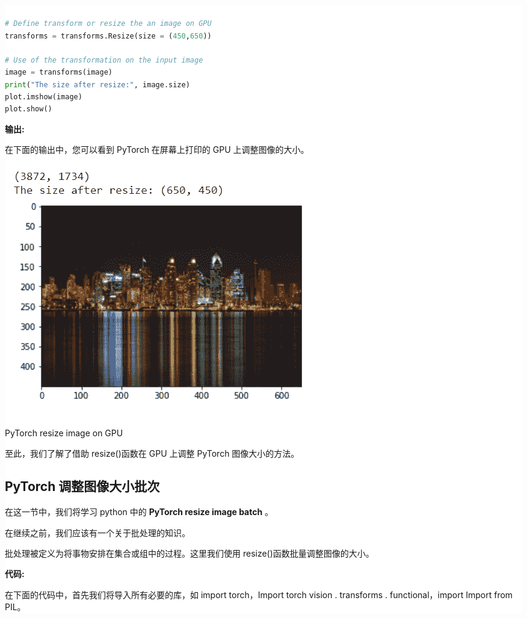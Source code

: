 ```py

# Define transform or resize the an image on GPU
transforms = transforms.Resize(size = (450,650))

# Use of the transformation on the input image
image = transforms(image)
print("The size after resize:", image.size)
plot.imshow(image)
plot.show()
```

**输出:**

在下面的输出中，您可以看到 PyTorch 在屏幕上打印的 GPU 上调整图像的大小。

![PyTorch resize image on GPU](img/86b3835912920299eb92de8253a61a3a.png "PyTorch resize image on")

PyTorch resize image on GPU

至此，我们了解了借助 resize()函数在 GPU 上调整 PyTorch 图像大小的方法。

## PyTorch 调整图像大小批次

在这一节中，我们将学习 python 中的 **PyTorch resize image batch** 。

在继续之前，我们应该有一个关于批处理的知识。

批处理被定义为将事物安排在集合或组中的过程。这里我们使用 resize()函数批量调整图像的大小。

**代码:**

在下面的代码中，首先我们将导入所有必要的库，如 import torch，Import torch vision . transforms . functional，import Import from PIL。

